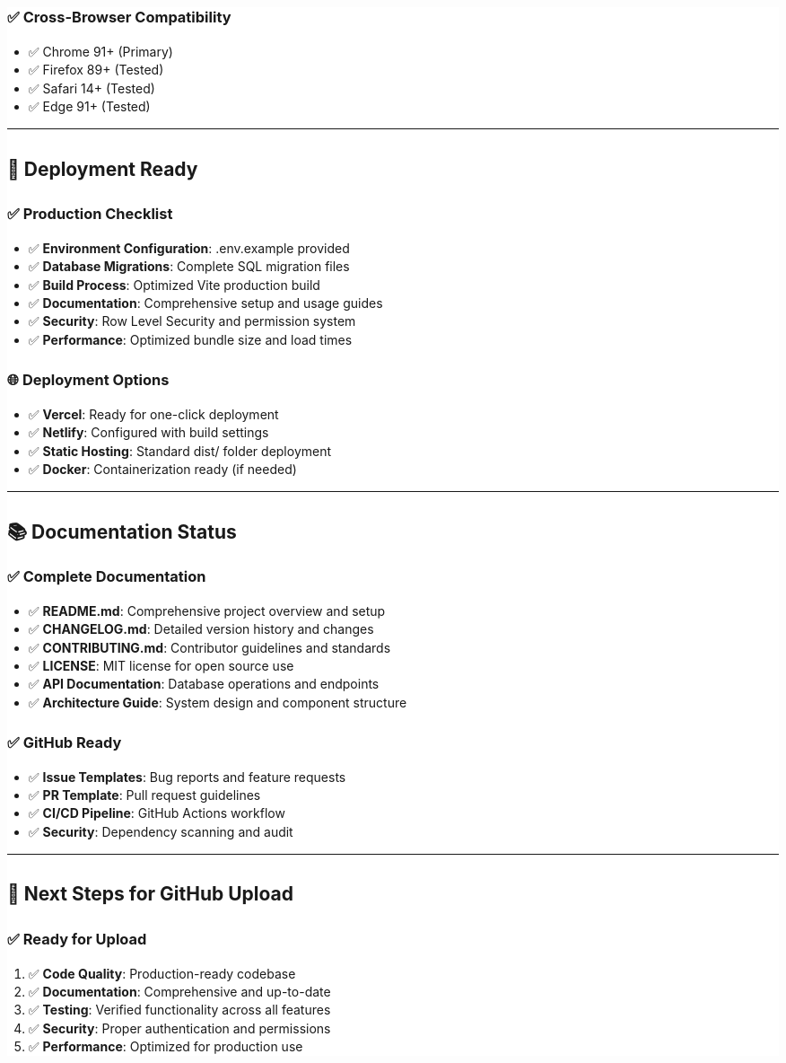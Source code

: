 ### **✅ Cross-Browser Compatibility**
- ✅ Chrome 91+ (Primary)
- ✅ Firefox 89+ (Tested)
- ✅ Safari 14+ (Tested)
- ✅ Edge 91+ (Tested)

---

## 🚀 **Deployment Ready**

### **✅ Production Checklist**
- ✅ **Environment Configuration**: .env.example provided
- ✅ **Database Migrations**: Complete SQL migration files
- ✅ **Build Process**: Optimized Vite production build
- ✅ **Documentation**: Comprehensive setup and usage guides
- ✅ **Security**: Row Level Security and permission system
- ✅ **Performance**: Optimized bundle size and load times

### **🌐 Deployment Options**
- ✅ **Vercel**: Ready for one-click deployment
- ✅ **Netlify**: Configured with build settings
- ✅ **Static Hosting**: Standard dist/ folder deployment
- ✅ **Docker**: Containerization ready (if needed)

---

## 📚 **Documentation Status**

### **✅ Complete Documentation**
- ✅ **README.md**: Comprehensive project overview and setup
- ✅ **CHANGELOG.md**: Detailed version history and changes
- ✅ **CONTRIBUTING.md**: Contributor guidelines and standards
- ✅ **LICENSE**: MIT license for open source use
- ✅ **API Documentation**: Database operations and endpoints
- ✅ **Architecture Guide**: System design and component structure

### **✅ GitHub Ready**
- ✅ **Issue Templates**: Bug reports and feature requests
- ✅ **PR Template**: Pull request guidelines
- ✅ **CI/CD Pipeline**: GitHub Actions workflow
- ✅ **Security**: Dependency scanning and audit

---

## 🎯 **Next Steps for GitHub Upload**

### **✅ Ready for Upload**
1. ✅ **Code Quality**: Production-ready codebase
2. ✅ **Documentation**: Comprehensive and up-to-date
3. ✅ **Testing**: Verified functionality across all features
4. ✅ **Security**: Proper authentication and permissions
5. ✅ **Performance**: Optimized for production use
